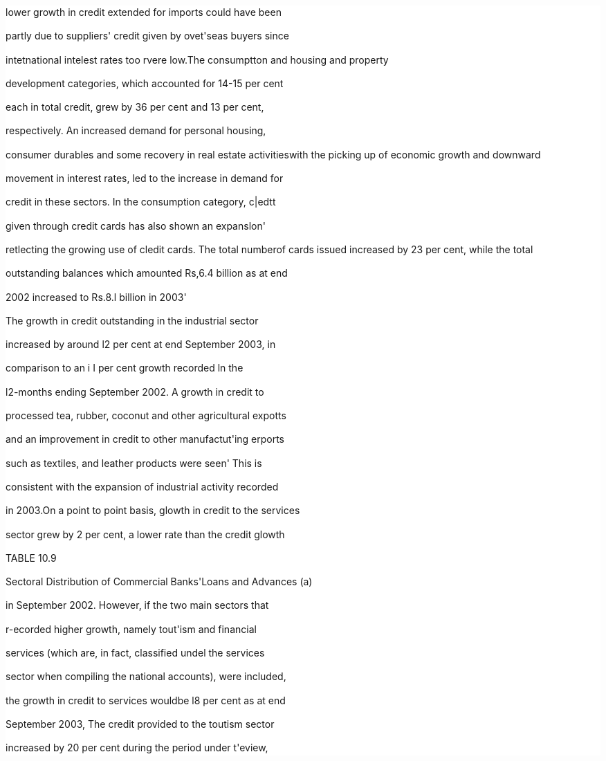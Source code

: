 lower growth in credit extended for imports could have been

partly due to suppliers' credit given by ovet'seas buyers since

intetnational intelest rates too rvere low.The consumptton and housing and property

development categories, which accounted for 14-15 per cent

each in total credit, grew by 36 per cent and 13 per cent,

respectively. An increased demand for personal housing,

consumer durables and some recovery in real estate activitieswith the picking up of economic growth and downward

movement in interest rates, led to the increase in demand for

credit in these sectors. In the consumption category, c|edtt

given through credit cards has also shown an expanslon'

retlecting the growing use of cledit cards. The total numberof cards issued increased by 23 per cent, while the total

outstanding balances which amounted Rs,6.4 billion as at end

2002 increased to Rs.8.l billion in 2003'

The growth in credit outstanding in the industrial sector

increased by around l2 per cent at end September 2003, in

comparison to an i I per cent growth recorded ln the

l2-months ending September 2002. A growth in credit to

processed tea, rubber, coconut and other agricultural expotts

and an improvement in credit to other manufactut'ing erports

such as textiles, and leather products were seen' This is

consistent with the expansion of industrial activity recorded

in 2003.On a point to point basis, glowth in credit to the services

sector grew by 2 per cent, a lower rate than the credit glowth

TABLE 10.9

Sectoral Distribution of Commercial Banks'Loans and Advances (a)

in September 2002. However, if the two main sectors that

r-ecorded higher growth, namely tout'ism and financial

services (which are, in fact, classified undel the services

sector when compiling the national accounts), were included,

the growth in credit to services wouldbe l8 per cent as at end

September 2003, The credit provided to the toutism sector

increased by 20 per cent during the period under t'eview,

